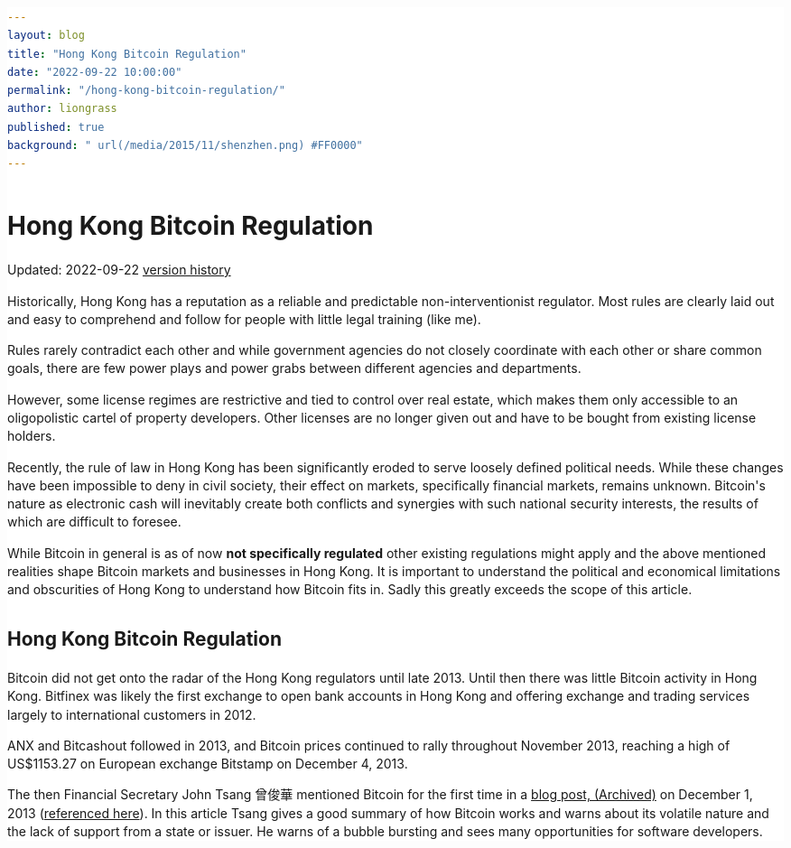 ```yaml
---
layout: blog
title: "Hong Kong Bitcoin Regulation"
date: "2022-09-22 10:00:00"
permalink: "/hong-kong-bitcoin-regulation/"
author: liongrass
published: true
background: " url(/media/2015/11/shenzhen.png) #FF0000"
---
```


# Hong Kong Bitcoin Regulation

Updated: 2022-09-22 [version history](https://github.com/bitcoinhk/bitcoinhk.github.io/commits/master/_posts/2017-08-27-hong-kong-bitcoin-regulation.md)

Historically, Hong Kong has a reputation as a reliable and predictable non-interventionist regulator. Most rules are clearly laid out and easy to comprehend and follow for people with little legal training (like me).

Rules rarely contradict each other and while government agencies do not closely coordinate with each other or share common goals, there are few power plays and power grabs between different agencies and departments.

However, some license regimes are restrictive and tied to control over real estate, which makes them only accessible to an oligopolistic cartel of property developers. Other licenses are no longer given out and have to be bought from existing license holders.

Recently, the rule of law in Hong Kong has been significantly eroded to serve loosely defined political needs. While these changes have been impossible to deny in civil society, their effect on markets, specifically financial markets, remains unknown. Bitcoin's nature as electronic cash will inevitably create both conflicts and synergies with such national security interests, the results of which are difficult to foresee.

While Bitcoin in general is as of now **not specifically regulated** other existing regulations might apply and the above mentioned realities shape Bitcoin markets and businesses in Hong Kong. It is important to understand the political and economical limitations and obscurities of Hong Kong to understand how Bitcoin fits in. Sadly this greatly exceeds the scope of this article.

## Hong Kong Bitcoin Regulation

<iframe src='https://cdn.knightlab.com/libs/timeline3/latest/embed/index.html?source=11hds_oqM0Ru1d8T5CeNE7r0XfUcH7tMFMtyGUUrW9e8&font=Default&lang=en&initial_zoom=2&height=650' width='100%' height='650' webkitallowfullscreen mozallowfullscreen allowfullscreen frameborder='0'></iframe>

Bitcoin did not get onto the radar of the Hong Kong regulators until late 2013. Until then there was little Bitcoin activity in Hong Kong. Bitfinex was likely the first exchange to open bank accounts in Hong Kong and offering exchange and trading services largely to international customers in 2012.

ANX and Bitcashout followed in 2013, and Bitcoin prices continued to rally throughout November 2013, reaching a high of US$1153.27 on European exchange Bitstamp on December 4, 2013.

The then Financial Secretary John Tsang 曾俊華 mentioned Bitcoin for the first time in a [blog post, (Archived)](https://web.archive.org/web/20131204131214/https://www.fso.gov.hk/chi/blog/blog011213.htm) on December 1, 2013 ([referenced here](http://www.scmp.com/business/banking-finance/article/1396917/virtual-currency-entrepreneurs-fight-future-bitcoin-hong)). In this article Tsang gives a good summary of how Bitcoin works and warns about its volatile nature and the lack of support from a state or issuer. He warns of a bubble bursting and sees many opportunities for software developers.
